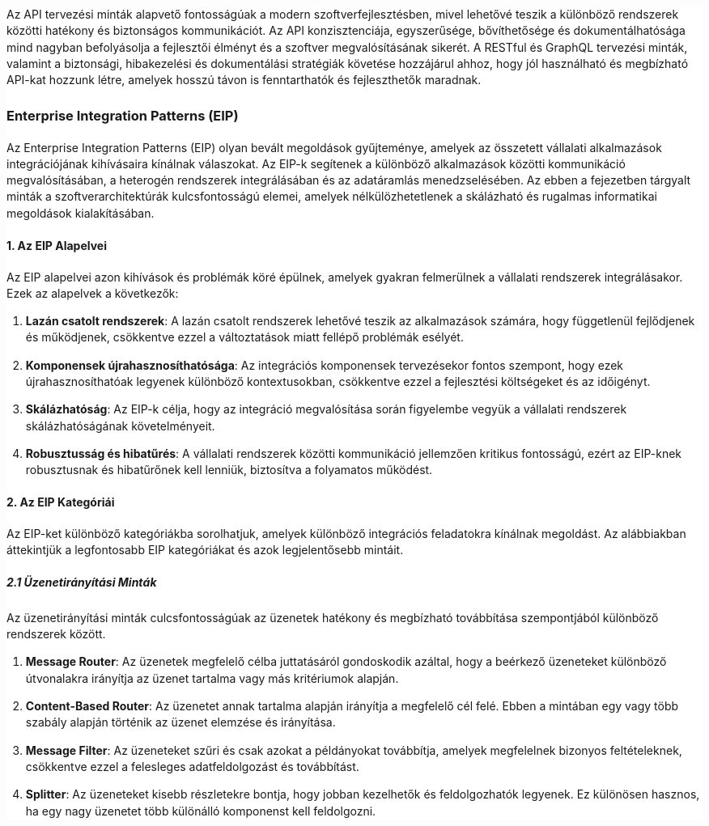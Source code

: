 Az API tervezési minták alapvető fontosságúak a modern szoftverfejlesztésben, mivel lehetővé teszik a különböző rendszerek közötti hatékony és biztonságos kommunikációt. Az API konzisztenciája, egyszerűsége, bővíthetősége és dokumentálhatósága mind nagyban befolyásolja a fejlesztői élményt és a szoftver megvalósításának sikerét. A RESTful és GraphQL tervezési minták, valamint a biztonsági, hibakezelési és dokumentálási stratégiák követése hozzájárul ahhoz, hogy jól használható és megbízható API-kat hozzunk létre, amelyek hosszú távon is fenntarthatók és fejleszthetők maradnak.

### Enterprise Integration Patterns (EIP)

Az Enterprise Integration Patterns (EIP) olyan bevált megoldások gyűjteménye, amelyek az összetett vállalati alkalmazások integrációjának kihívásaira kínálnak válaszokat. Az EIP-k segítenek a különböző alkalmazások közötti kommunikáció megvalósításában, a heterogén rendszerek integrálásában és az adatáramlás menedzselésében. Az ebben a fejezetben tárgyalt minták a szoftverarchitektúrák kulcsfontosságú elemei, amelyek nélkülözhetetlenek a skálázható és rugalmas informatikai megoldások kialakításában.

#### 1. Az EIP Alapelvei

Az EIP alapelvei azon kihívások és problémák köré épülnek, amelyek gyakran felmerülnek a vállalati rendszerek integrálásakor. Ezek az alapelvek a következők:

1. **Lazán csatolt rendszerek**: A lazán csatolt rendszerek lehetővé teszik az alkalmazások számára, hogy függetlenül fejlődjenek és működjenek, csökkentve ezzel a változtatások miatt fellépő problémák esélyét.
   
2. **Komponensek újrahasznosíthatósága**: Az integrációs komponensek tervezésekor fontos szempont, hogy ezek újrahasznosíthatóak legyenek különböző kontextusokban, csökkentve ezzel a fejlesztési költségeket és az időigényt.

3. **Skálázhatóság**: Az EIP-k célja, hogy az integráció megvalósítása során figyelembe vegyük a vállalati rendszerek skálázhatóságának követelményeit.

4. **Robusztusság és hibatűrés**: A vállalati rendszerek közötti kommunikáció jellemzően kritikus fontosságú, ezért az EIP-knek robusztusnak és hibatűrőnek kell lenniük, biztosítva a folyamatos működést.

#### 2. Az EIP Kategóriái

Az EIP-ket különböző kategóriákba sorolhatjuk, amelyek különböző integrációs feladatokra kínálnak megoldást. Az alábbiakban áttekintjük a legfontosabb EIP kategóriákat és azok legjelentősebb mintáit.

##### 2.1 Üzenetirányítási Minták

Az üzenetirányítási minták culcsfontosságúak az üzenetek hatékony és megbízható továbbítása szempontjából különböző rendszerek között.

1. **Message Router**: Az üzenetek megfelelő célba juttatásáról gondoskodik azáltal, hogy a beérkező üzeneteket különböző útvonalakra irányítja az üzenet tartalma vagy más kritériumok alapján.

2. **Content-Based Router**: Az üzenetet annak tartalma alapján irányítja a megfelelő cél felé. Ebben a mintában egy vagy több szabály alapján történik az üzenet elemzése és irányítása.

3. **Message Filter**: Az üzeneteket szűri és csak azokat a példányokat továbbítja, amelyek megfelelnek bizonyos feltételeknek, csökkentve ezzel a felesleges adatfeldolgozást és továbbítást.

4. **Splitter**: Az üzeneteket kisebb részletekre bontja, hogy jobban kezelhetők és feldolgozhatók legyenek. Ez különösen hasznos, ha egy nagy üzenetet több különálló komponenst kell feldolgozni.
